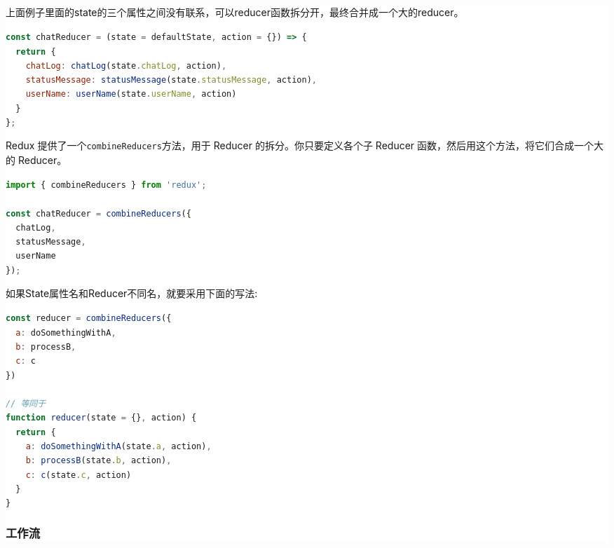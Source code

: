 上面例子里面的state的三个属性之间没有联系，可以reducer函数拆分开，最终合并成一个大的reducer。

```javascript
const chatReducer = (state = defaultState, action = {}) => {
  return {
    chatLog: chatLog(state.chatLog, action),
    statusMessage: statusMessage(state.statusMessage, action),
    userName: userName(state.userName, action)
  }
};
```

Redux 提供了一个`combineReducers`方法，用于 Reducer 的拆分。你只要定义各个子 Reducer 函数，然后用这个方法，将它们合成一个大的 Reducer。

```javascript
import { combineReducers } from 'redux';

const chatReducer = combineReducers({
  chatLog,
  statusMessage,
  userName
});
```

如果State属性名和Reducer不同名，就要采用下面的写法:

```javascript
const reducer = combineReducers({
  a: doSomethingWithA,
  b: processB,
  c: c
})

// 等同于
function reducer(state = {}, action) {
  return {
    a: doSomethingWithA(state.a, action),
    b: processB(state.b, action),
    c: c(state.c, action)
  }
}
```

### 工作流
